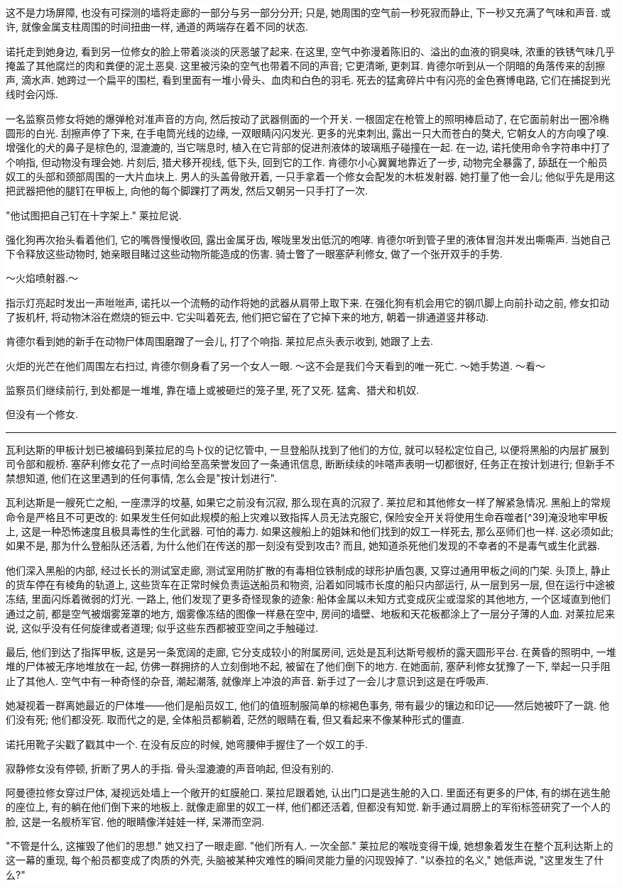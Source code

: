 这不是力场屏障, 也没有可探测的墙将走廊的一部分与另一部分分开; 只是, 她周围的空气前一秒死寂而静止, 下一秒又充满了气味和声音. 或许, 就像金属支柱周围的时间扭曲一样, 通道的两端存在着不同的状态.

诺托走到她身边, 看到另一位修女的脸上带着淡淡的厌恶皱了起来. 在这里, 空气中弥漫着陈旧的、溢出的血液的铜臭味, 浓重的铁锈气味几乎掩盖了其他腐烂的肉和粪便的泥土恶臭. 这里被污染的空气也带着不同的声音; 它更清晰, 更刺耳. 肯德尔听到从一个阴暗的角落传来的刮擦声, 滴水声. 她跨过一个扁平的围栏, 看到里面有一堆小骨头、血肉和白色的羽毛. 死去的猛禽碎片中有闪亮的金色赛博电路, 它们在捕捉到光线时会闪烁.

一名监察员修女将她的爆弹枪对准声音的方向, 然后按动了武器侧面的一个开关. 一根固定在枪管上的照明棒启动了, 在它面前射出一圈冷椭圆形的白光. 刮擦声停了下来, 在手电筒光线的边缘, 一双眼睛闪闪发光. 更多的光束刺出, 露出一只大而苍白的獒犬, 它朝女人的方向嗅了嗅. 增强化的犬的鼻子是棕色的, 湿漉漉的, 当它喘息时, 植入在它背部的促进剂液体的玻璃瓶子碰撞在一起. 在一边, 诺托使用命令字符串中打了个响指, 但动物没有理会她. 片刻后, 猎犬移开视线, 低下头, 回到它的工作. 肯德尔小心翼翼地靠近了一步, 动物完全暴露了, 舔舐在一个船员奴工的头部和颈部周围的一大片血块上. 男人的头盖骨敞开着, 一只手拿着一个修女会配发的木桩发射器. 她打量了他一会儿; 他似乎先是用这把武器把他的腿钉在甲板上, 向他的每个脚踝打了两发, 然后又朝另一只手打了一次.

"他试图把自己钉在十字架上." 莱拉尼说.

强化狗再次抬头看着他们, 它的嘴唇慢慢收回, 露出金属牙齿, 喉咙里发出低沉的咆哮. 肯德尔听到管子里的液体冒泡并发出嘶嘶声. 当她自己下令释放这些动物时, 她亲眼目睹过这些动物所能造成的伤害. 骑士瞥了一眼塞萨利修女, 做了一个张开双手的手势.

〜火焰喷射器.〜

指示灯亮起时发出一声咝咝声, 诺托以一个流畅的动作将她的武器从肩带上取下来. 在强化狗有机会用它的钢爪脚上向前扑动之前, 修女扣动了扳机杆, 将动物沐浴在燃烧的钷云中. 它尖叫着死去, 他们把它留在了它掉下来的地方, 朝着一排通道竖井移动.

肯德尔看到她的新手在动物尸体周围磨蹭了一会儿, 打了个响指. 莱拉尼点头表示收到, 她跟了上去.

火炬的光芒在他们周围左右扫过, 肯德尔侧身看了另一个女人一眼. 〜这不会是我们今天看到的唯一死亡. 〜她手势道. 〜看〜

监察员们继续前行, 到处都是一堆堆, 靠在墙上或被砸烂的笼子里, 死了又死. 猛禽、猎犬和机奴.

但没有一个修女.

--------

瓦利达斯的甲板计划已被编码到莱拉尼的鸟卜仪的记忆管中, 一旦登船队找到了他们的方位, 就可以轻松定位自己, 以便将黑船的内层扩展到司令部和舰桥. 塞萨利修女花了一点时间给至高荣誉发回了一条通讯信息, 断断续续的咔嗒声表明一切都很好, 任务正在按计划进行; 但新手不禁想知道, 他们在这里遇到的任何事情, 怎么会是"按计划进行".

瓦利达斯是一艘死亡之船, 一座漂浮的坟墓, 如果它之前没有沉寂, 那么现在真的沉寂了. 莱拉尼和其他修女一样了解紧急情况. 黑船上的常规命令是严格且不可更改的: 如果发生任何如此规模的船上灾难以致指挥人员无法克服它, 保险安全开关将使用生命吞噬者[^39]淹没地牢甲板上, 这是一种恐怖速度且极具毒性的生化武器. 可怕的毒力. 如果这艘船上的姐妹和他们找到的奴工一样死去, 那么巫师们也一样. 这必须如此; 如果不是, 那为什么登船队还活着, 为什么他们在传送的那一刻没有受到攻击? 而且, 她知道杀死他们发现的不幸者的不是毒气或生化武器.

他们深入黑船的内部, 经过长长的测试室走廊, 测试室用防扩散的有毒相位铁制成的球形护盾包裹, 又穿过通用甲板之间的门架. 头顶上, 静止的货车停在有棱角的轨道上, 这些货车在正常时候负责运送船员和物资, 沿着如同城市长度的船只内部运行, 从一层到另一层, 但在运行中途被冻结, 里面闪烁着微弱的灯光. 一路上, 他们发现了更多奇怪现象的迹象: 船体金属以未知方式变成灰尘或湿浆的其他地方, 一个区域直到他们通过之前, 都是空气被烟雾笼罩的地方, 烟雾像冻结的图像一样悬在空中, 房间的墙壁、地板和天花板都涂上了一层分子薄的人血. 对莱拉尼来说, 这似乎没有任何旋律或者道理; 似乎这些东西都被亚空间之手触碰过.

最后, 他们到达了指挥甲板, 这是另一条宽阔的走廊, 它分支成较小的附属房间, 远处是瓦利达斯号舰桥的露天圆形平台. 在黄昏的照明中, 一堆堆的尸体被无序地堆放在一起, 仿佛一群拥挤的人立刻倒地不起, 被留在了他们倒下的地方. 在她面前, 塞萨利修女犹豫了一下, 举起一只手阻止了其他人. 空气中有一种奇怪的杂音, 潮起潮落, 就像岸上冲浪的声音. 新手过了一会儿才意识到这是在呼吸声.

她凝视着一群离她最近的尸体堆——他们是船员奴工, 他们的值班制服简单的棕褐色事务, 带有最少的镶边和印记——然后她被吓了一跳. 他们没有死; 他们都没死. 取而代之的是, 全体船员都躺着, 茫然的眼睛在看, 但又看起来不像某种形式的僵直.

诺托用靴子尖戳了戳其中一个. 在没有反应的时候, 她弯腰伸手握住了一个奴工的手.

寂静修女没有停顿, 折断了男人的手指. 骨头湿漉漉的声音响起, 但没有别的.

阿曼德拉修女穿过尸体, 凝视远处墙上一个敞开的虹膜舱口. 莱拉尼跟着她, 认出门口是逃生舱的入口. 里面还有更多的尸体, 有的绑在逃生舱的座位上, 有的躺在他们倒下来的地板上. 就像走廊里的奴工一样, 他们都还活着, 但都没有知觉. 新手通过肩膀上的军衔标签研究了一个人的脸, 这是一名舰桥军官. 他的眼睛像洋娃娃一样, 呆滞而空洞.

"不管是什么, 这摧毁了他们的思想." 她又扫了一眼走廊. "他们所有人. 一次全部." 莱拉尼的喉咙变得干燥, 她想象着发生在整个瓦利达斯上的这一幕的重现, 每个船员都变成了肉质的外壳, 头脑被某种灾难性的瞬间灵能力量的闪现毁掉了. "以泰拉的名义," 她低声说, "这里发生了什么?"
